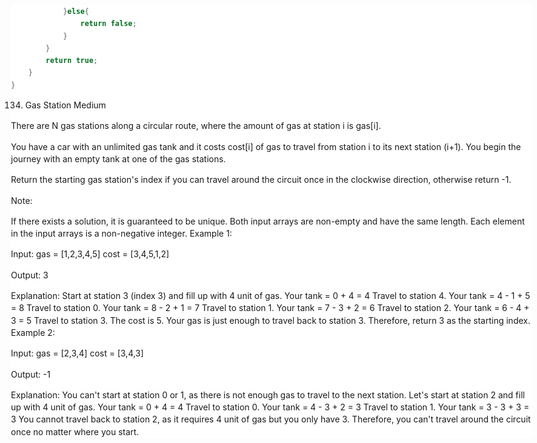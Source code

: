```java
            }else{
                return false;
            }
        }
        return true;
    }
}
```

134. Gas Station
Medium

There are N gas stations along a circular route, where the amount of gas at station i is gas[i].

You have a car with an unlimited gas tank and it costs cost[i] of gas to travel from station i to its next station (i+1). You begin the journey with an empty tank at one of the gas stations.

Return the starting gas station's index if you can travel around the circuit once in the clockwise direction, otherwise return -1.

Note:

If there exists a solution, it is guaranteed to be unique.
Both input arrays are non-empty and have the same length.
Each element in the input arrays is a non-negative integer.
Example 1:

Input: 
gas  = [1,2,3,4,5]
cost = [3,4,5,1,2]

Output: 3

Explanation:
Start at station 3 (index 3) and fill up with 4 unit of gas. Your tank = 0 + 4 = 4
Travel to station 4. Your tank = 4 - 1 + 5 = 8
Travel to station 0. Your tank = 8 - 2 + 1 = 7
Travel to station 1. Your tank = 7 - 3 + 2 = 6
Travel to station 2. Your tank = 6 - 4 + 3 = 5
Travel to station 3. The cost is 5. Your gas is just enough to travel back to station 3.
Therefore, return 3 as the starting index.
Example 2:

Input: 
gas  = [2,3,4]
cost = [3,4,3]

Output: -1

Explanation:
You can't start at station 0 or 1, as there is not enough gas to travel to the next station.
Let's start at station 2 and fill up with 4 unit of gas. Your tank = 0 + 4 = 4
Travel to station 0. Your tank = 4 - 3 + 2 = 3
Travel to station 1. Your tank = 3 - 3 + 3 = 3
You cannot travel back to station 2, as it requires 4 unit of gas but you only have 3.
Therefore, you can't travel around the circuit once no matter where you start.
